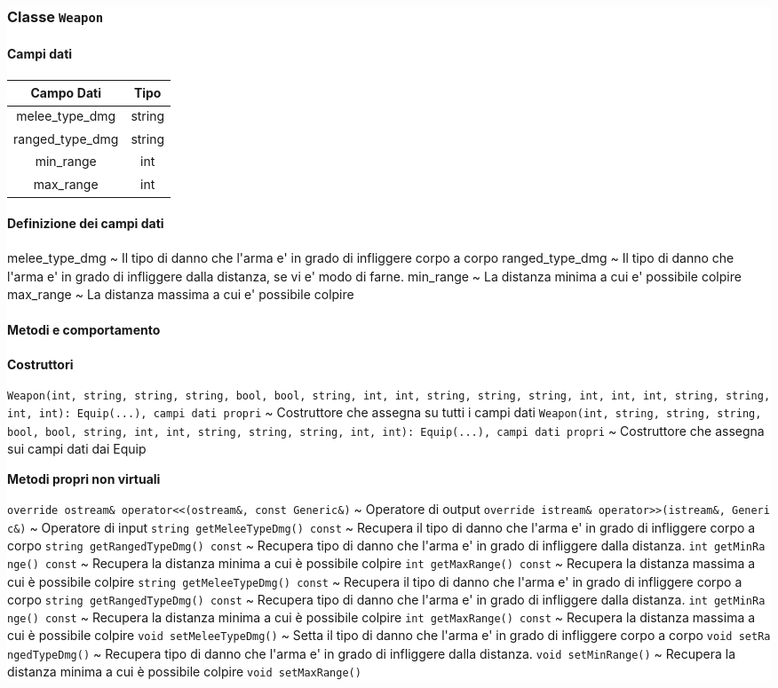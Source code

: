 

### Classe `Weapon`

#### Campi dati

| Campo Dati | Tipo |
| :---: | :-----------: |
| melee_type_dmg | string |
| ranged_type_dmg | string |
| min_range | int |
| max_range | int |

#### Definizione dei campi dati

melee_type_dmg
~ Il tipo di danno che l'arma e' in grado di infliggere corpo a corpo
ranged_type_dmg
~ Il tipo di danno che l'arma e' in grado di infliggere dalla distanza, se vi e' modo di farne. 
min_range
~ La distanza minima a cui e' possibile colpire
max_range
~ La distanza massima a cui e' possibile colpire

#### Metodi e comportamento

**Costruttori**

`Weapon(int, string, string, string, bool, bool, string, int, int, string, string, string, int, int, int, string, string, int, int): Equip(...), campi dati propri`
~ Costruttore che assegna su tutti i campi dati
`Weapon(int, string, string, string, bool, bool, string, int, int, string, string, string, int, int): Equip(...), campi dati propri`
~ Costruttore che assegna sui campi dati dai Equip

**Metodi propri non virtuali**

`override ostream& operator<<(ostream&, const Generic&)`
~ Operatore di output
`override istream& operator>>(istream&, Generic&)`
~ Operatore di input
`string getMeleeTypeDmg() const`
~ Recupera il tipo di danno che l'arma e' in grado di infliggere corpo a corpo
`string getRangedTypeDmg() const`
~ Recupera tipo di danno che l'arma e' in grado di infliggere dalla distanza.
`int getMinRange() const`
~ Recupera la distanza minima a cui è possibile colpire
`int getMaxRange() const`
~ Recupera la distanza massima a cui è possibile colpire
`string getMeleeTypeDmg() const`
~ Recupera il tipo di danno che l'arma e' in grado di infliggere corpo a corpo
`string getRangedTypeDmg() const`
~ Recupera tipo di danno che l'arma e' in grado di infliggere dalla distanza.
`int getMinRange() const`
~ Recupera la distanza minima a cui è possibile colpire
`int getMaxRange() const`
~ Recupera la distanza massima a cui è possibile colpire
`void setMeleeTypeDmg()`
~ Setta il tipo di danno che l'arma e' in grado di infliggere corpo a corpo
`void setRangedTypeDmg()`
~ Recupera tipo di danno che l'arma e' in grado di infliggere dalla distanza.
`void setMinRange()`
~ Recupera la distanza minima a cui è possibile colpire
`void setMaxRange()`